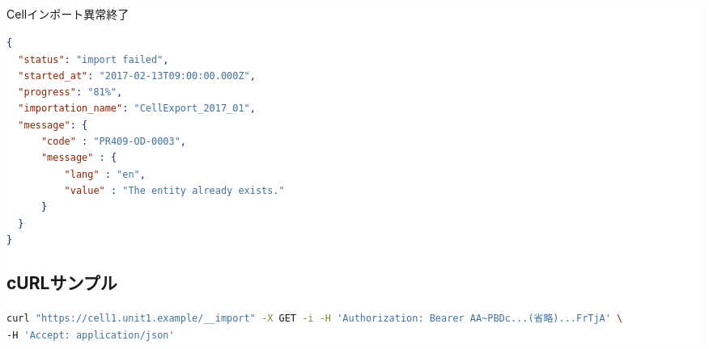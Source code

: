 Cellインポート異常終了
```json
{
  "status": "import failed",
  "started_at": "2017-02-13T09:00:00.000Z",
  "progress": "81%",
  "importation_name": "CellExport_2017_01",
  "message": {
      "code" : "PR409-OD-0003",
      "message" : {
          "lang" : "en",
          "value" : "The entity already exists."
      }
  }
}
```


## cURLサンプル
```sh
curl "https://cell1.unit1.example/__import" -X GET -i -H 'Authorization: Bearer AA~PBDc...(省略)...FrTjA' \
-H 'Accept: application/json'
```

